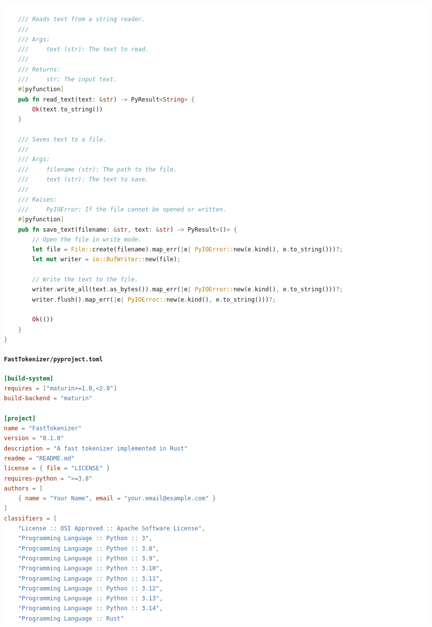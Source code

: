 ```rust

    /// Reads text from a string reader.
    ///
    /// Args:
    ///     text (str): The text to read.
    ///
    /// Returns:
    ///     str: The input text.
    #[pyfunction]
    pub fn read_text(text: &str) -> PyResult<String> {
        Ok(text.to_string())
    }

    /// Saves text to a file.
    ///
    /// Args:
    ///     filename (str): The path to the file.
    ///     text (str): The text to save.
    ///
    /// Raises:
    ///     PyIOError: If the file cannot be opened or written.
    #[pyfunction]
    pub fn save_text(filename: &str, text: &str) -> PyResult<()> {
        // Open the file in write mode.
        let file = File::create(filename).map_err(|e| PyIOError::new(e.kind(), e.to_string()))?;
        let mut writer = io::BufWriter::new(file);

        // Write the text to the file.
        writer.write_all(text.as_bytes()).map_err(|e| PyIOError::new(e.kind(), e.to_string()))?;
        writer.flush().map_err(|e| PyIOError::new(e.kind(), e.to_string()))?;

        Ok(())
    }
}
```

#### `FastTokenizer/pyproject.toml`
```toml
[build-system]
requires = ["maturin>=1.0,<2.0"]
build-backend = "maturin"

[project]
name = "FastTokenizer"
version = "0.1.0"
description = "A fast tokenizer implemented in Rust"
readme = "README.md"
license = { file = "LICENSE" }
requires-python = ">=3.8"
authors = [
    { name = "Your Name", email = "your.email@example.com" }
]
classifiers = [
    "License :: OSI Approved :: Apache Software License",
    "Programming Language :: Python :: 3",
    "Programming Language :: Python :: 3.8",
    "Programming Language :: Python :: 3.9",
    "Programming Language :: Python :: 3.10",
    "Programming Language :: Python :: 3.11",
    "Programming Language :: Python :: 3.12",
    "Programming Language :: Python :: 3.13",
    "Programming Language :: Python :: 3.14",
    "Programming Language :: Rust"
```